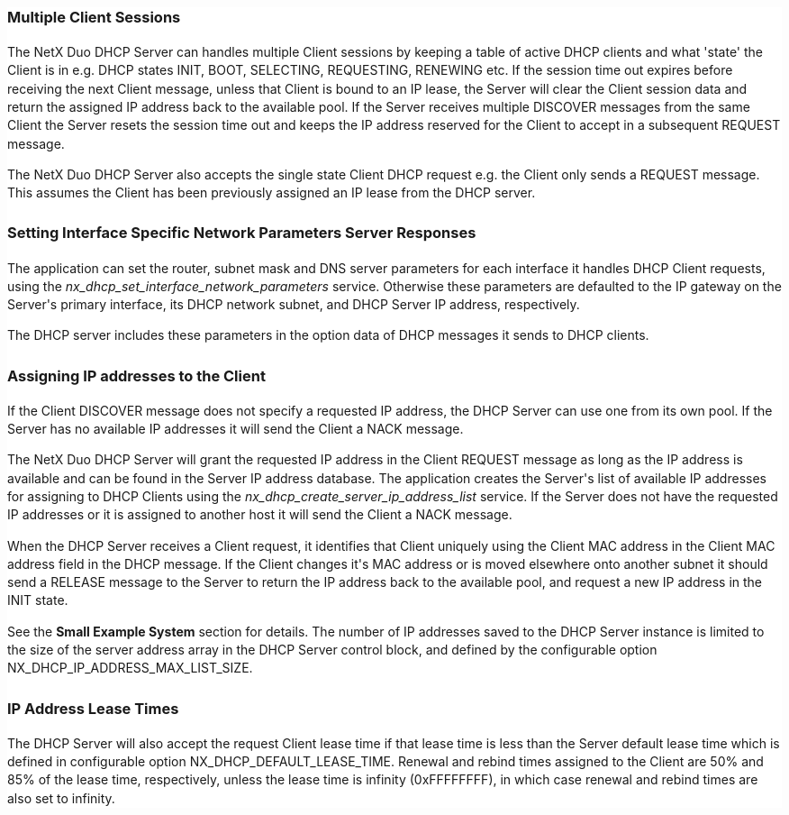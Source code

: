 ### Multiple Client Sessions

The NetX Duo DHCP Server can handles multiple Client sessions by keeping a table of active DHCP clients and what 'state' the Client is in e.g. DHCP states INIT, BOOT, SELECTING, REQUESTING, RENEWING etc. If the session time out expires before receiving the next Client message, unless that Client is bound to an IP lease, the Server will clear the Client session data and return the assigned IP address back to the available pool. If the Server receives multiple DISCOVER messages from the same Client the Server resets the session time out and keeps the IP address reserved for the Client to accept in a subsequent REQUEST message.

The NetX Duo DHCP Server also accepts the single state Client DHCP request e.g. the Client only sends a REQUEST message. This assumes the Client has been previously assigned an IP lease from the DHCP server.

### Setting Interface Specific Network Parameters Server Responses

The application can set the router, subnet mask and DNS server parameters for each interface it handles DHCP Client requests, using the *nx_dhcp_set_interface_network_parameters* service. Otherwise these parameters are defaulted to the IP gateway on the Server's primary interface, its DHCP network subnet, and DHCP Server IP address, respectively.

The DHCP server includes these parameters in the option data of DHCP messages it sends to DHCP clients.

### Assigning IP addresses to the Client

If the Client DISCOVER message does not specify a requested IP address, the DHCP Server can use one from its own pool. If the Server has no available IP addresses it will send the Client a NACK message.

The NetX Duo DHCP Server will grant the requested IP address in the Client REQUEST message as long as the IP address is available and can be found in the Server IP address database. The application creates the Server's list of available IP addresses for assigning to DHCP Clients using the *nx_dhcp_create_server_ip_address_list* service. If the Server does not have the requested IP addresses or it is assigned to another host it will send the Client a NACK message.

When the DHCP Server receives a Client request, it identifies that Client uniquely using the Client MAC address in the Client MAC address field in the DHCP message. If the Client changes it's MAC address or is moved elsewhere onto another subnet it should send a RELEASE message to the Server to return the IP address back to the available pool, and request a new IP address in the INIT state.

See the **Small Example System** section for details. The number of IP addresses saved to the DHCP Server instance is limited to the size of the server address array in the DHCP Server control block, and defined by the configurable option NX_DHCP_IP_ADDRESS_MAX_LIST_SIZE.

### IP Address Lease Times

The DHCP Server will also accept the request Client lease time if that lease time is less than the Server default lease time which is defined in configurable option NX_DHCP_DEFAULT_LEASE_TIME. Renewal and rebind times assigned to the Client are 50% and 85% of the lease time, respectively, unless the lease time is infinity (0xFFFFFFFF), in which case renewal and rebind times are also set to infinity.
